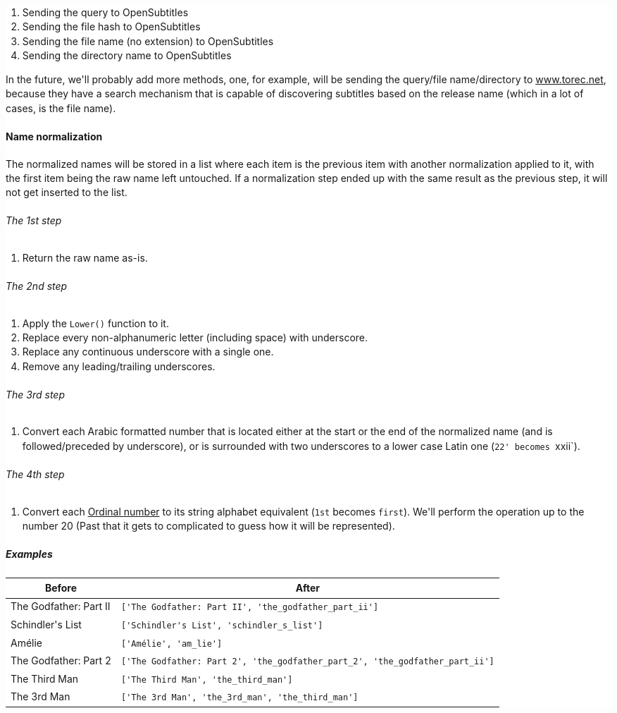 1. Sending the query to OpenSubtitles
2. Sending the file hash to OpenSubtitles
3. Sending the file name (no extension) to OpenSubtitles
4. Sending the directory name to OpenSubtitles

In the future, we'll probably add more methods, one, for example, will be 
sending the query/file name/directory to www.torec.net, because they have a 
search mechanism that is capable of discovering subtitles based on the release 
name (which in a lot of cases, is the file name).

#### Name normalization

The normalized names will be stored in a list where each item is the previous 
item with another normalization applied to it, with the first item being the 
raw name left untouched. If a normalization step ended up with the same result
as the previous step, it will not get inserted to the list.

###### The 1st step
1. Return the raw name as-is.

###### The 2nd step

1. Apply the ```Lower()``` function to it.
2. Replace every non-alphanumeric letter (including space) with underscore.
3. Replace any continuous underscore with a single one.
4. Remove any leading/trailing underscores.

###### The 3rd step

1. Convert each Arabic formatted number that is located either at the start or 
the end of the normalized name (and is followed/preceded by underscore), or 
is surrounded with two underscores to a lower case Latin one (`22' becomes `xxii`).

###### The 4th step

1. Convert each [Ordinal number](http://en.wikipedia.org/wiki/English_numerals#Ordinal_numbers) 
to its string alphabet equivalent (```1st``` becomes ```first```). We'll perform
the operation up to the number 20 (Past that it gets to complicated to guess how
it will be represented).

##### Examples

|         Before         |                                      After                                       |
|------------------------|----------------------------------------------------------------------------------|
| The Godfather: Part II | ```['The Godfather: Part II', 'the_godfather_part_ii']```                        |
| Schindler's List       | ```['Schindler's List', 'schindler_s_list']```                                   |
| Amélie                 | ```['Amélie', 'am_lie']```                                                       |
| The Godfather: Part 2  | ```['The Godfather: Part 2', 'the_godfather_part_2', 'the_godfather_part_ii']``` |
| The Third Man          | ```['The Third Man', 'the_third_man']```                                         |
| The 3rd Man            | ```['The 3rd Man', 'the_3rd_man', 'the_third_man']```                            |
